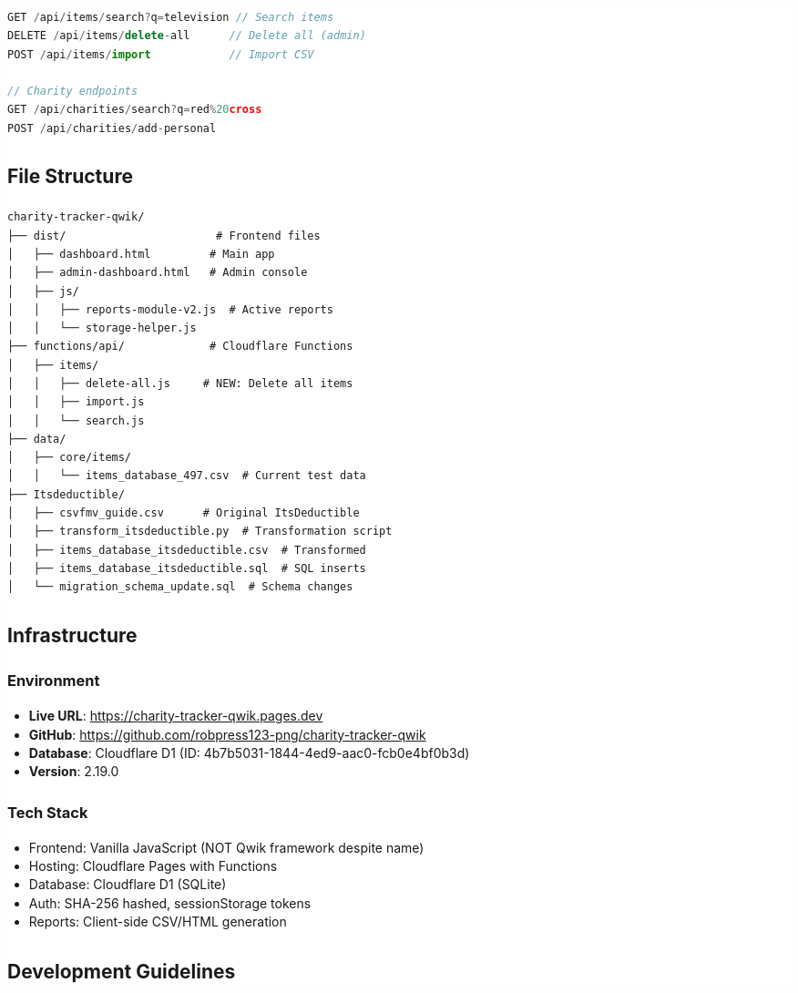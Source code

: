 ```javascript
GET /api/items/search?q=television // Search items
DELETE /api/items/delete-all      // Delete all (admin)
POST /api/items/import            // Import CSV

// Charity endpoints
GET /api/charities/search?q=red%20cross
POST /api/charities/add-personal
```

## File Structure
```
charity-tracker-qwik/
├── dist/                       # Frontend files
│   ├── dashboard.html         # Main app
│   ├── admin-dashboard.html   # Admin console
│   ├── js/
│   │   ├── reports-module-v2.js  # Active reports
│   │   └── storage-helper.js
├── functions/api/             # Cloudflare Functions
│   ├── items/
│   │   ├── delete-all.js     # NEW: Delete all items
│   │   ├── import.js
│   │   └── search.js
├── data/
│   ├── core/items/
│   │   └── items_database_497.csv  # Current test data
├── Itsdeductible/
│   ├── csvfmv_guide.csv      # Original ItsDeductible
│   ├── transform_itsdeductible.py  # Transformation script
│   ├── items_database_itsdeductible.csv  # Transformed
│   ├── items_database_itsdeductible.sql  # SQL inserts
│   └── migration_schema_update.sql  # Schema changes
```

## Infrastructure

### Environment
- **Live URL**: https://charity-tracker-qwik.pages.dev
- **GitHub**: https://github.com/robpress123-png/charity-tracker-qwik
- **Database**: Cloudflare D1 (ID: 4b7b5031-1844-4ed9-aac0-fcb0e4bf0b3d)
- **Version**: 2.19.0

### Tech Stack
- Frontend: Vanilla JavaScript (NOT Qwik framework despite name)
- Hosting: Cloudflare Pages with Functions
- Database: Cloudflare D1 (SQLite)
- Auth: SHA-256 hashed, sessionStorage tokens
- Reports: Client-side CSV/HTML generation

## Development Guidelines
